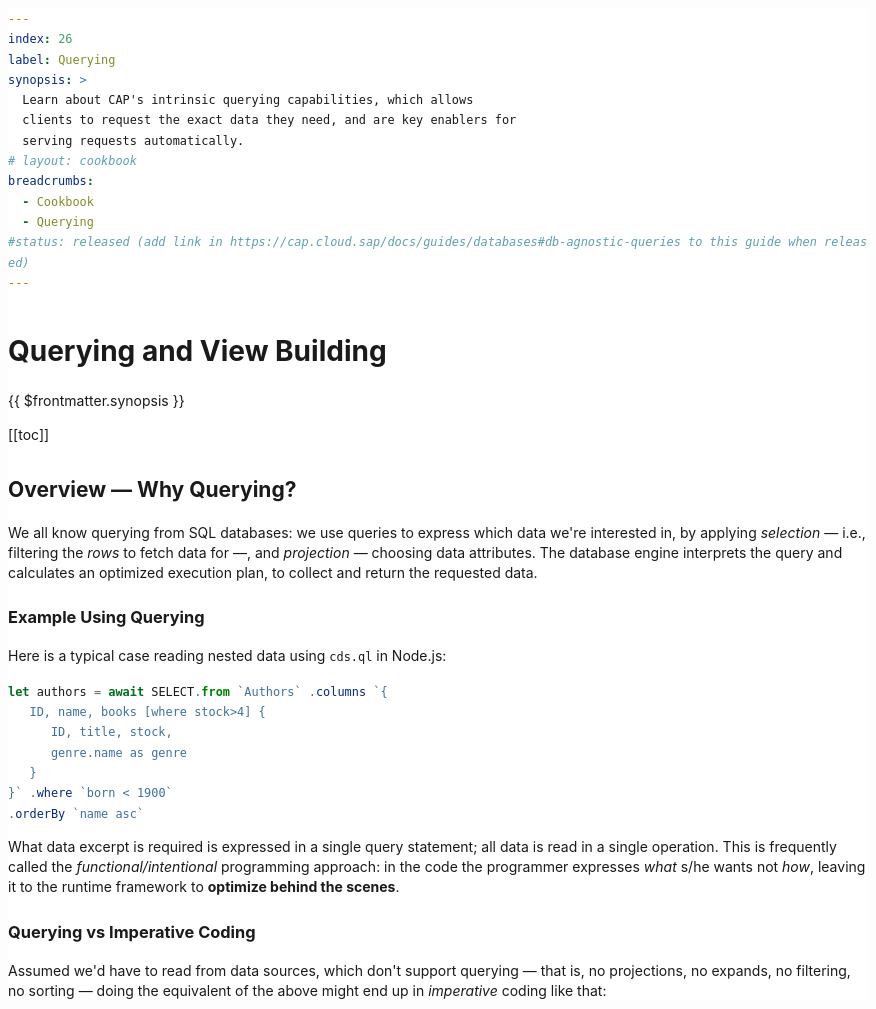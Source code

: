 ```yaml
---
index: 26
label: Querying
synopsis: >
  Learn about CAP's intrinsic querying capabilities, which allows
  clients to request the exact data they need, and are key enablers for
  serving requests automatically.
# layout: cookbook
breadcrumbs:
  - Cookbook
  - Querying
#status: released (add link in https://cap.cloud.sap/docs/guides/databases#db-agnostic-queries to this guide when released)
---
```


# Querying and View Building

{{ $frontmatter.synopsis }}

[[toc]]


## Overview — Why Querying?

We all know querying from SQL databases: we use queries to express which data we're interested in, by applying *selection* — i.e., filtering the *rows* to fetch data for —, and *projection* — choosing data attributes. The database engine interprets the query and calculates an optimized execution plan, to collect and return the requested data.

### Example Using Querying

Here is a typical case reading nested data using `cds.ql` in Node.js:

```js
let authors = await SELECT.from `Authors` .columns `{
   ID, name, books [where stock>4] {
      ID, title, stock,
      genre.name as genre
   }
}` .where `born < 1900`
.orderBy `name asc`
```

What data excerpt is required is expressed in a single query statement; all data is read in a single operation. This is frequently called the *functional/intentional* programming approach: in the code the programmer expresses *what* s/he wants not *how*, leaving it to the runtime framework to **optimize behind the scenes**.

### Querying vs Imperative Coding

Assumed we'd have to read from data sources, which don't support querying — that is, no projections, no expands, no filtering, no sorting — doing the equivalent of the above might end up in *imperative* coding like that:
